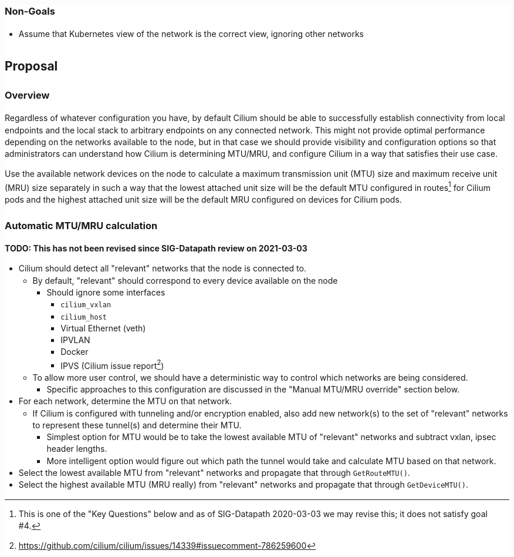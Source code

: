 ### Non-Goals

* Assume that Kubernetes view of the network is the correct view, ignoring
  other networks

## Proposal

### Overview

Regardless of whatever configuration you have, by default Cilium should be able
to successfully establish connectivity from local endpoints and the local stack
to arbitrary endpoints on any connected network. This might not provide optimal
performance depending on the networks available to the node, but in that case
we should provide visibility and configuration options so that administrators
can understand how Cilium is determining MTU/MRU, and configure Cilium in a way
that satisfies their use case.

Use the available network devices on the node to calculate a maximum
transmission unit (MTU) size and maximum receive unit (MRU) size separately in
such a way that the lowest attached unit size will be the default MTU
configured in routes[^d] for Cilium pods and the highest attached unit size
will be the default MRU configured on devices for Cilium pods.

### Automatic MTU/MRU calculation

**TODO: This has not been revised since SIG-Datapath review on 2021-03-03**

* Cilium should detect all "relevant" networks that the node is connected to.
  * By default, "relevant" should correspond to every device available on the node
     * Should ignore some interfaces
        * `cilium_vxlan`
        * `cilium_host`
        * Virtual Ethernet (veth)
        * IPVLAN
        * Docker
        * IPVS (Cilium issue report[^n])
  * To allow more user control, we should have a deterministic way to control
    which networks are being considered.
    * Specific approaches to this configuration are discussed in the "Manual
      MTU/MRU override" section below.
* For each network, determine the MTU on that network.
  * If Cilium is configured with tunneling and/or encryption enabled, also add
    new network(s) to the set of "relevant" networks to represent these
    tunnel(s) and determine their MTU.
    * Simplest option for MTU would be to take the lowest available MTU of
      "relevant" networks and subtract vxlan, ipsec header lengths.
    * More intelligent option would figure out which path the tunnel would take
      and calculate MTU based on that network.
* Select the lowest available MTU from "relevant" networks and propagate that
  through `GetRouteMTU()`.
* Select the highest available MTU (MRU really) from "relevant" networks and
  propagate that through `GetDeviceMTU()`.


[^a]: Next steps for this CFP are to update it to account for configuring multiple routes inside Pods in order to allow Pods to take advantage of each connected network with an appropriate MTU for that network.
[^b]: I've just added this as a new goal, if we agree this is a goal then it influences which solutions we think are sufficient to satisfy this CFP.
[^c]: Sounds good, given we want to rework this I think this appears to be quite a common case that should be covered to get resolved under this cfp, imho.
[^d]: This is one of the "Key Questions" below and as of SIG-Datapath 2020-03-03 we may revise this; it does not satisfy goal #4.
[^e]: We could argue whether this is a bug; the user has explicitly configured the MTU but also this means that overriding the MTU with tunnel mode configured is bound to cause problems.
[^f]: The semantics of this flag may not be limited to MTU handling, but could encompass determining the network that Cilium should favour for sending traffic over, ie also include https://github.com/cilium/cilium/pull/15072
[^g]: I see one UX problem with this approach - in L3 networks, users would need to specify possibly lots of subnets.
[^h]: Are you saying that you don't expect a single L3 network to be used to connect all of the nodes in the cluster?
[^i]: Other modes would be the ones under the "Manual MTU/MRU override" section above.
[^j]: Could include stuff like ipsec here too. Anything where Cilium takes into account other configuration to calculate the MTU.
[^k]: Valas: CIDR-block based MTU config would be good to reflect here.
[^l]: ref: https://docs.google.com/document/d/1GLYB5-DnQmz63AiqYHubRScE9xrzAiH4XAN38LWeLUI/edit#bookmark=id.ct9eciholhfd
[^m]: nikolay.aleksandrov@isovalent.com since the prior discussions, this idea seems more and more like the right approach going forward. Would be curious to hear your thoughts.
[^n]: https://github.com/cilium/cilium/issues/14339#issuecomment-786259600
[^o]: https://github.com/cilium/cilium/issues/14339